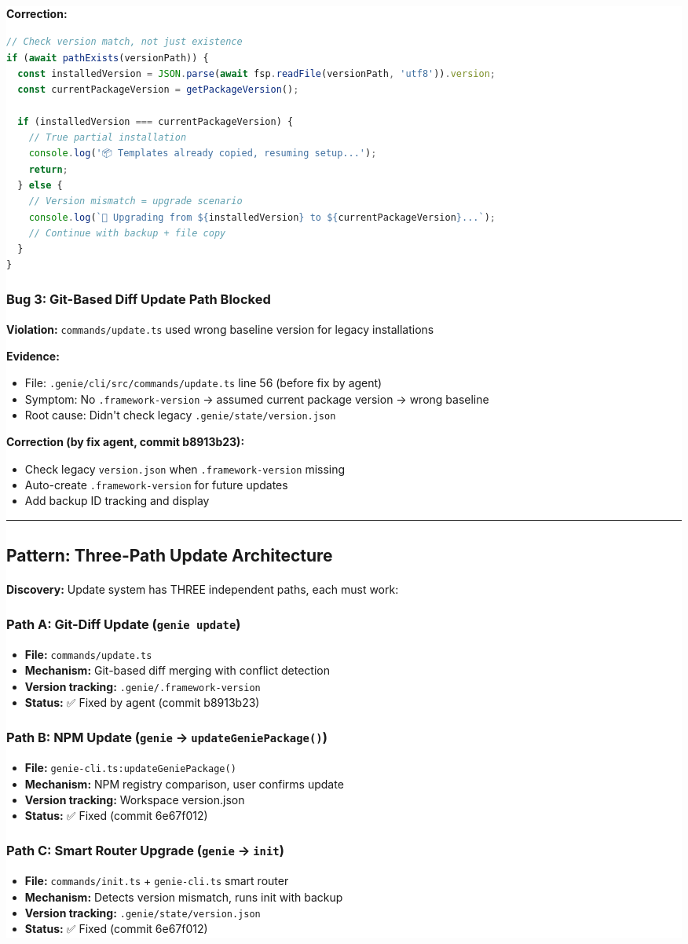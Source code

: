 **Correction:**
```typescript
// Check version match, not just existence
if (await pathExists(versionPath)) {
  const installedVersion = JSON.parse(await fsp.readFile(versionPath, 'utf8')).version;
  const currentPackageVersion = getPackageVersion();

  if (installedVersion === currentPackageVersion) {
    // True partial installation
    console.log('📦 Templates already copied, resuming setup...');
    return;
  } else {
    // Version mismatch = upgrade scenario
    console.log(`🔄 Upgrading from ${installedVersion} to ${currentPackageVersion}...`);
    // Continue with backup + file copy
  }
}
```

### Bug 3: Git-Based Diff Update Path Blocked

**Violation:** `commands/update.ts` used wrong baseline version for legacy installations

**Evidence:**
- File: `.genie/cli/src/commands/update.ts` line 56 (before fix by agent)
- Symptom: No `.framework-version` → assumed current package version → wrong baseline
- Root cause: Didn't check legacy `.genie/state/version.json`

**Correction (by fix agent, commit b8913b23):**
- Check legacy `version.json` when `.framework-version` missing
- Auto-create `.framework-version` for future updates
- Add backup ID tracking and display

---

## Pattern: Three-Path Update Architecture

**Discovery:** Update system has THREE independent paths, each must work:

### Path A: Git-Diff Update (`genie update`)
- **File:** `commands/update.ts`
- **Mechanism:** Git-based diff merging with conflict detection
- **Version tracking:** `.genie/.framework-version`
- **Status:** ✅ Fixed by agent (commit b8913b23)

### Path B: NPM Update (`genie` → `updateGeniePackage()`)
- **File:** `genie-cli.ts:updateGeniePackage()`
- **Mechanism:** NPM registry comparison, user confirms update
- **Version tracking:** Workspace version.json
- **Status:** ✅ Fixed (commit 6e67f012)

### Path C: Smart Router Upgrade (`genie` → `init`)
- **File:** `commands/init.ts` + `genie-cli.ts` smart router
- **Mechanism:** Detects version mismatch, runs init with backup
- **Version tracking:** `.genie/state/version.json`
- **Status:** ✅ Fixed (commit 6e67f012)
